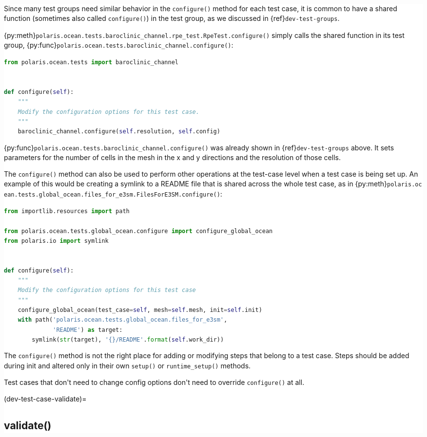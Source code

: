 Since many test groups need similar behavior in the `configure()` method for
each test case, it is common to have a shared function (sometimes also called
`configure()`) in the test group, as we discussed in {ref}`dev-test-groups`.

{py:meth}`polaris.ocean.tests.baroclinic_channel.rpe_test.RpeTest.configure()`
simply calls the shared function in its test group,
{py:func}`polaris.ocean.tests.baroclinic_channel.configure()`:

```python
from polaris.ocean.tests import baroclinic_channel


def configure(self):
    """
    Modify the configuration options for this test case.
    """
    baroclinic_channel.configure(self.resolution, self.config)
```

{py:func}`polaris.ocean.tests.baroclinic_channel.configure()` was already
shown in {ref}`dev-test-groups` above.  It sets parameters for the number of
cells in the mesh in the x and y directions and the resolution of those cells.

The `configure()` method can also be used to perform other operations at the
test-case level when a test case is being set up. An example of this would be
creating a symlink to a README file that is shared across the whole test case,
as in {py:meth}`polaris.ocean.tests.global_ocean.files_for_e3sm.FilesForE3SM.configure()`:

```python
from importlib.resources import path

from polaris.ocean.tests.global_ocean.configure import configure_global_ocean
from polaris.io import symlink


def configure(self):
    """
    Modify the configuration options for this test case
    """
    configure_global_ocean(test_case=self, mesh=self.mesh, init=self.init)
    with path('polaris.ocean.tests.global_ocean.files_for_e3sm',
              'README') as target:
        symlink(str(target), '{}/README'.format(self.work_dir))
```

The `configure()` method is not the right place for adding or modifying steps
that belong to a test case.  Steps should be added during init and altered only
in their own `setup()` or `runtime_setup()` methods.

Test cases that don't need to change config options don't need to override
`configure()` at all.

(dev-test-case-validate)=

## validate()
